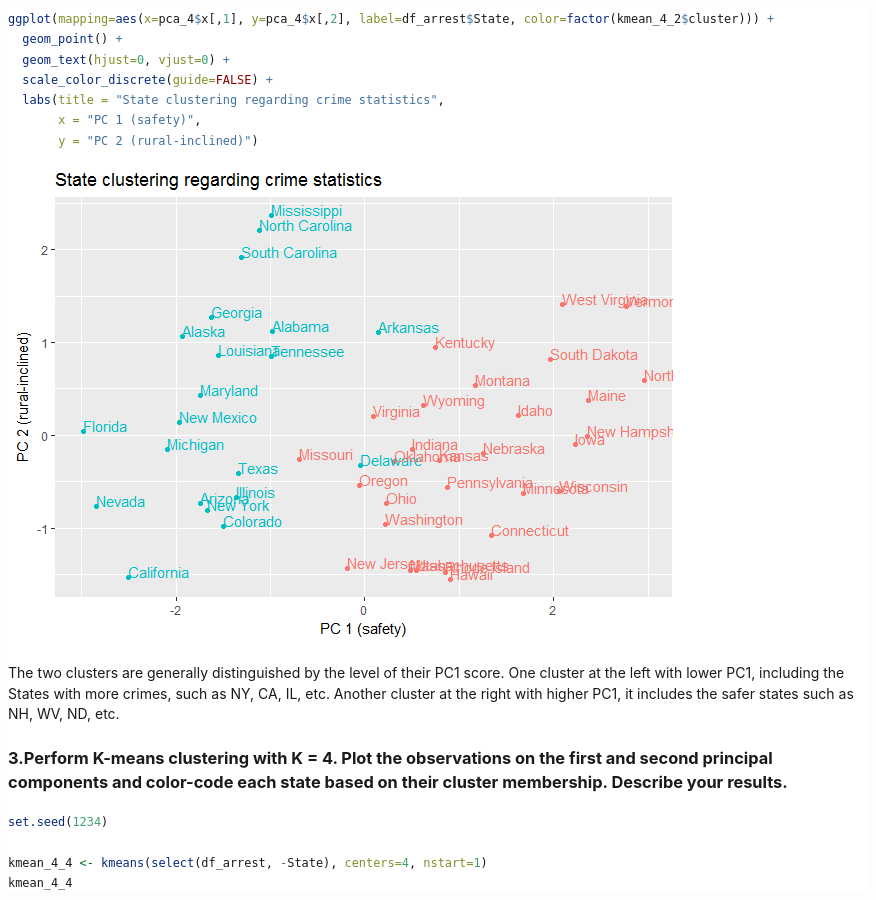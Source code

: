 ``` r
ggplot(mapping=aes(x=pca_4$x[,1], y=pca_4$x[,2], label=df_arrest$State, color=factor(kmean_4_2$cluster))) +
  geom_point() +
  geom_text(hjust=0, vjust=0) +
  scale_color_discrete(guide=FALSE) +
  labs(title = "State clustering regarding crime statistics",
       x = "PC 1 (safety)",
       y = "PC 2 (rural-inclined)")
```

![](PS9-Nonparametric_unsupervised_files/figure-markdown_github/4-2-1.png)

The two clusters are generally distinguished by the level of their PC1 score. One cluster at the left with lower PC1, including the States with more crimes, such as NY, CA, IL, etc. Another cluster at the right with higher PC1, it includes the safer states such as NH, WV, ND, etc.

### 3.Perform K-means clustering with K = 4. Plot the observations on the first and second principal components and color-code each state based on their cluster membership. Describe your results.

``` r
set.seed(1234)

kmean_4_4 <- kmeans(select(df_arrest, -State), centers=4, nstart=1)
kmean_4_4
```
